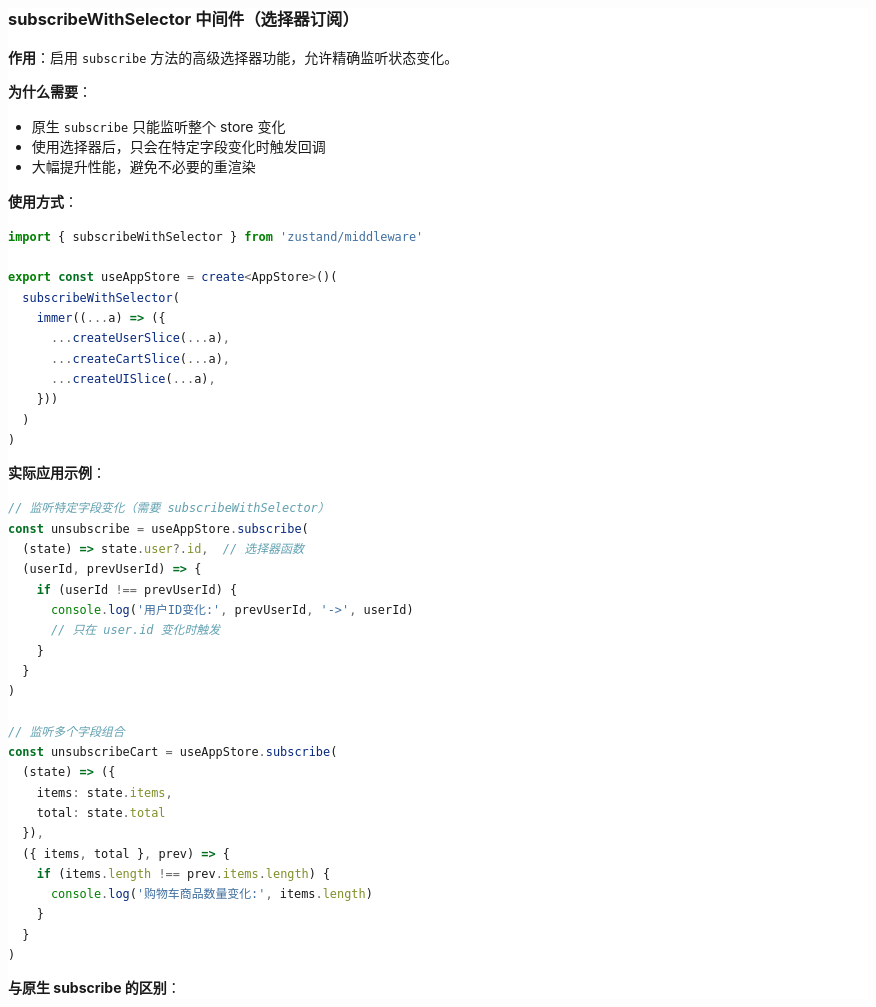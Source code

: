 ### subscribeWithSelector 中间件（选择器订阅）

**作用**：启用 `subscribe` 方法的高级选择器功能，允许精确监听状态变化。

**为什么需要**：
- 原生 `subscribe` 只能监听整个 store 变化
- 使用选择器后，只会在特定字段变化时触发回调
- 大幅提升性能，避免不必要的重渲染

**使用方式**：

```typescript
import { subscribeWithSelector } from 'zustand/middleware'

export const useAppStore = create<AppStore>()(
  subscribeWithSelector(
    immer((...a) => ({
      ...createUserSlice(...a),
      ...createCartSlice(...a),
      ...createUISlice(...a),
    }))
  )
)
```

**实际应用示例**：

```typescript
// 监听特定字段变化（需要 subscribeWithSelector）
const unsubscribe = useAppStore.subscribe(
  (state) => state.user?.id,  // 选择器函数
  (userId, prevUserId) => {
    if (userId !== prevUserId) {
      console.log('用户ID变化:', prevUserId, '->', userId)
      // 只在 user.id 变化时触发
    }
  }
)

// 监听多个字段组合
const unsubscribeCart = useAppStore.subscribe(
  (state) => ({
    items: state.items,
    total: state.total
  }),
  ({ items, total }, prev) => {
    if (items.length !== prev.items.length) {
      console.log('购物车商品数量变化:', items.length)
    }
  }
)
```

**与原生 subscribe 的区别**：
